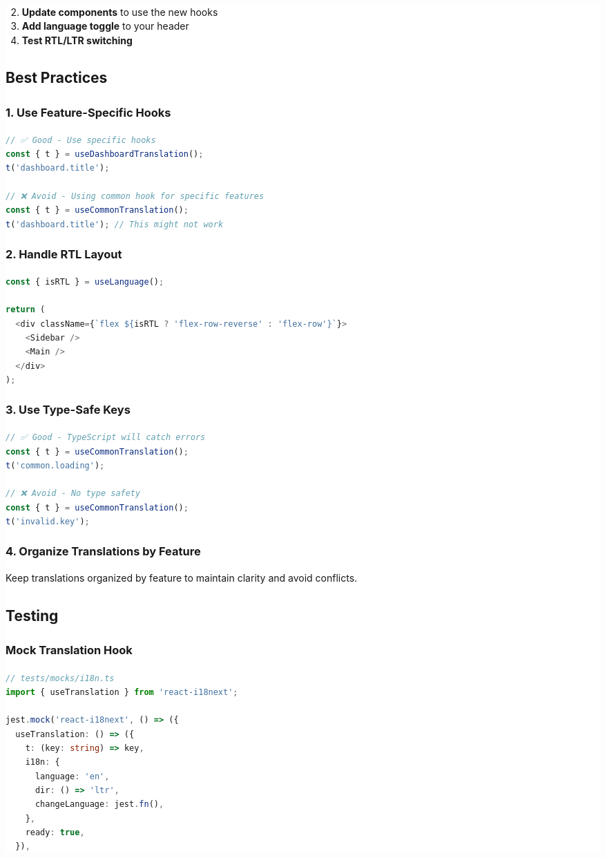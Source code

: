 2. **Update components** to use the new hooks
3. **Add language toggle** to your header
4. **Test RTL/LTR switching**

## Best Practices

### 1. Use Feature-Specific Hooks

```typescript
// ✅ Good - Use specific hooks
const { t } = useDashboardTranslation();
t('dashboard.title');

// ❌ Avoid - Using common hook for specific features
const { t } = useCommonTranslation();
t('dashboard.title'); // This might not work
```

### 2. Handle RTL Layout

```typescript
const { isRTL } = useLanguage();

return (
  <div className={`flex ${isRTL ? 'flex-row-reverse' : 'flex-row'}`}>
    <Sidebar />
    <Main />
  </div>
);
```

### 3. Use Type-Safe Keys

```typescript
// ✅ Good - TypeScript will catch errors
const { t } = useCommonTranslation();
t('common.loading');

// ❌ Avoid - No type safety
const { t } = useCommonTranslation();
t('invalid.key');
```

### 4. Organize Translations by Feature

Keep translations organized by feature to maintain clarity and avoid conflicts.

## Testing

### Mock Translation Hook

```typescript
// tests/mocks/i18n.ts
import { useTranslation } from 'react-i18next';

jest.mock('react-i18next', () => ({
  useTranslation: () => ({
    t: (key: string) => key,
    i18n: {
      language: 'en',
      dir: () => 'ltr',
      changeLanguage: jest.fn(),
    },
    ready: true,
  }),
```